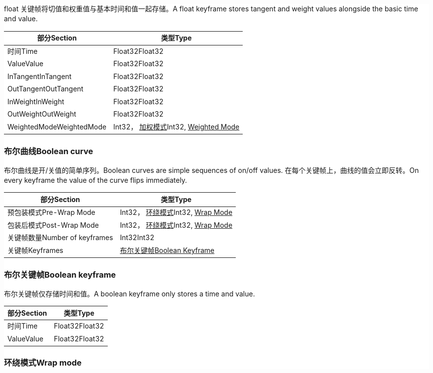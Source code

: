 <span data-ttu-id="9689f-283">float 关键帧将切值和权重值与基本时间和值一起存储。</span><span class="sxs-lookup"><span data-stu-id="9689f-283">A float keyframe stores tangent and weight values alongside the basic time and value.</span></span>

| <span data-ttu-id="9689f-284">部分</span><span class="sxs-lookup"><span data-stu-id="9689f-284">Section</span></span> | <span data-ttu-id="9689f-285">类型</span><span class="sxs-lookup"><span data-stu-id="9689f-285">Type</span></span> |
|---------|------|
| <span data-ttu-id="9689f-286">时间</span><span class="sxs-lookup"><span data-stu-id="9689f-286">Time</span></span> | <span data-ttu-id="9689f-287">Float32</span><span class="sxs-lookup"><span data-stu-id="9689f-287">Float32</span></span> |
| <span data-ttu-id="9689f-288">Value</span><span class="sxs-lookup"><span data-stu-id="9689f-288">Value</span></span> | <span data-ttu-id="9689f-289">Float32</span><span class="sxs-lookup"><span data-stu-id="9689f-289">Float32</span></span> |
| <span data-ttu-id="9689f-290">InTangent</span><span class="sxs-lookup"><span data-stu-id="9689f-290">InTangent</span></span> | <span data-ttu-id="9689f-291">Float32</span><span class="sxs-lookup"><span data-stu-id="9689f-291">Float32</span></span> |
| <span data-ttu-id="9689f-292">OutTangent</span><span class="sxs-lookup"><span data-stu-id="9689f-292">OutTangent</span></span> | <span data-ttu-id="9689f-293">Float32</span><span class="sxs-lookup"><span data-stu-id="9689f-293">Float32</span></span> |
| <span data-ttu-id="9689f-294">InWeight</span><span class="sxs-lookup"><span data-stu-id="9689f-294">InWeight</span></span> | <span data-ttu-id="9689f-295">Float32</span><span class="sxs-lookup"><span data-stu-id="9689f-295">Float32</span></span> |
| <span data-ttu-id="9689f-296">OutWeight</span><span class="sxs-lookup"><span data-stu-id="9689f-296">OutWeight</span></span> | <span data-ttu-id="9689f-297">Float32</span><span class="sxs-lookup"><span data-stu-id="9689f-297">Float32</span></span> |
| <span data-ttu-id="9689f-298">WeightedMode</span><span class="sxs-lookup"><span data-stu-id="9689f-298">WeightedMode</span></span> | <span data-ttu-id="9689f-299">Int32， [加权模式](#weighted-mode)</span><span class="sxs-lookup"><span data-stu-id="9689f-299">Int32, [Weighted Mode](#weighted-mode)</span></span> |

### <a name="boolean-curve"></a><span data-ttu-id="9689f-300">布尔曲线</span><span class="sxs-lookup"><span data-stu-id="9689f-300">Boolean curve</span></span>

<span data-ttu-id="9689f-301">布尔曲线是开/关值的简单序列。</span><span class="sxs-lookup"><span data-stu-id="9689f-301">Boolean curves are simple sequences of on/off values.</span></span> <span data-ttu-id="9689f-302">在每个关键帧上，曲线的值会立即反转。</span><span class="sxs-lookup"><span data-stu-id="9689f-302">On every keyframe the value of the curve flips immediately.</span></span>

| <span data-ttu-id="9689f-303">部分</span><span class="sxs-lookup"><span data-stu-id="9689f-303">Section</span></span> | <span data-ttu-id="9689f-304">类型</span><span class="sxs-lookup"><span data-stu-id="9689f-304">Type</span></span> |
|---------|------|
| <span data-ttu-id="9689f-305">预包装模式</span><span class="sxs-lookup"><span data-stu-id="9689f-305">Pre-Wrap Mode</span></span> | <span data-ttu-id="9689f-306">Int32， [环绕模式](#wrap-mode)</span><span class="sxs-lookup"><span data-stu-id="9689f-306">Int32, [Wrap Mode](#wrap-mode)</span></span> |
| <span data-ttu-id="9689f-307">包装后模式</span><span class="sxs-lookup"><span data-stu-id="9689f-307">Post-Wrap Mode</span></span> | <span data-ttu-id="9689f-308">Int32， [环绕模式](#wrap-mode)</span><span class="sxs-lookup"><span data-stu-id="9689f-308">Int32, [Wrap Mode](#wrap-mode)</span></span> |
| <span data-ttu-id="9689f-309">关键帧数量</span><span class="sxs-lookup"><span data-stu-id="9689f-309">Number of keyframes</span></span> | <span data-ttu-id="9689f-310">Int32</span><span class="sxs-lookup"><span data-stu-id="9689f-310">Int32</span></span> |
| <span data-ttu-id="9689f-311">关键帧</span><span class="sxs-lookup"><span data-stu-id="9689f-311">Keyframes</span></span> | [<span data-ttu-id="9689f-312">布尔关键帧</span><span class="sxs-lookup"><span data-stu-id="9689f-312">Boolean Keyframe</span></span>](#boolean-keyframe) |

### <a name="boolean-keyframe"></a><span data-ttu-id="9689f-313">布尔关键帧</span><span class="sxs-lookup"><span data-stu-id="9689f-313">Boolean keyframe</span></span>

<span data-ttu-id="9689f-314">布尔关键帧仅存储时间和值。</span><span class="sxs-lookup"><span data-stu-id="9689f-314">A boolean keyframe only stores a time and value.</span></span>

| <span data-ttu-id="9689f-315">部分</span><span class="sxs-lookup"><span data-stu-id="9689f-315">Section</span></span> | <span data-ttu-id="9689f-316">类型</span><span class="sxs-lookup"><span data-stu-id="9689f-316">Type</span></span> |
|---------|------|
| <span data-ttu-id="9689f-317">时间</span><span class="sxs-lookup"><span data-stu-id="9689f-317">Time</span></span> | <span data-ttu-id="9689f-318">Float32</span><span class="sxs-lookup"><span data-stu-id="9689f-318">Float32</span></span> |
| <span data-ttu-id="9689f-319">Value</span><span class="sxs-lookup"><span data-stu-id="9689f-319">Value</span></span> | <span data-ttu-id="9689f-320">Float32</span><span class="sxs-lookup"><span data-stu-id="9689f-320">Float32</span></span> |

### <a name="wrap-mode"></a><span data-ttu-id="9689f-321">环绕模式</span><span class="sxs-lookup"><span data-stu-id="9689f-321">Wrap mode</span></span>
